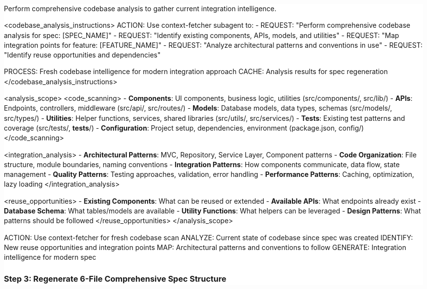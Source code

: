 Perform comprehensive codebase analysis to gather current integration intelligence.

<codebase_analysis_instructions>
  ACTION: Use context-fetcher subagent to:
    - REQUEST: "Perform comprehensive codebase analysis for spec: [SPEC_NAME]"
    - REQUEST: "Identify existing components, APIs, models, and utilities"
    - REQUEST: "Map integration points for feature: [FEATURE_NAME]"
    - REQUEST: "Analyze architectural patterns and conventions in use"
    - REQUEST: "Identify reuse opportunities and dependencies"

  PROCESS: Fresh codebase intelligence for modern integration approach
  CACHE: Analysis results for spec regeneration
</codebase_analysis_instructions>

<analysis_scope>
  <code_scanning>
    - **Components**: UI components, business logic, utilities (src/components/, src/lib/)
    - **APIs**: Endpoints, controllers, middleware (src/api/, src/routes/)
    - **Models**: Database models, data types, schemas (src/models/, src/types/)
    - **Utilities**: Helper functions, services, shared libraries (src/utils/, src/services/)
    - **Tests**: Existing test patterns and coverage (src/tests/, __tests__/)
    - **Configuration**: Project setup, dependencies, environment (package.json, config/)
  </code_scanning>

  <integration_analysis>
    - **Architectural Patterns**: MVC, Repository, Service Layer, Component patterns
    - **Code Organization**: File structure, module boundaries, naming conventions
    - **Integration Patterns**: How components communicate, data flow, state management
    - **Quality Patterns**: Testing approaches, validation, error handling
    - **Performance Patterns**: Caching, optimization, lazy loading
  </integration_analysis>

  <reuse_opportunities>
    - **Existing Components**: What can be reused or extended
    - **Available APIs**: What endpoints already exist
    - **Database Schema**: What tables/models are available
    - **Utility Functions**: What helpers can be leveraged
    - **Design Patterns**: What patterns should be followed
  </reuse_opportunities>
</analysis_scope>

<instructions>
  ACTION: Use context-fetcher for fresh codebase scan
  ANALYZE: Current state of codebase since spec was created
  IDENTIFY: New reuse opportunities and integration points
  MAP: Architectural patterns and conventions to follow
  GENERATE: Integration intelligence for modern spec
</instructions>

</step>

<step number="3" subagent="file-creator" name="regenerate_6_file_spec">

### Step 3: Regenerate 6-File Comprehensive Spec Structure
